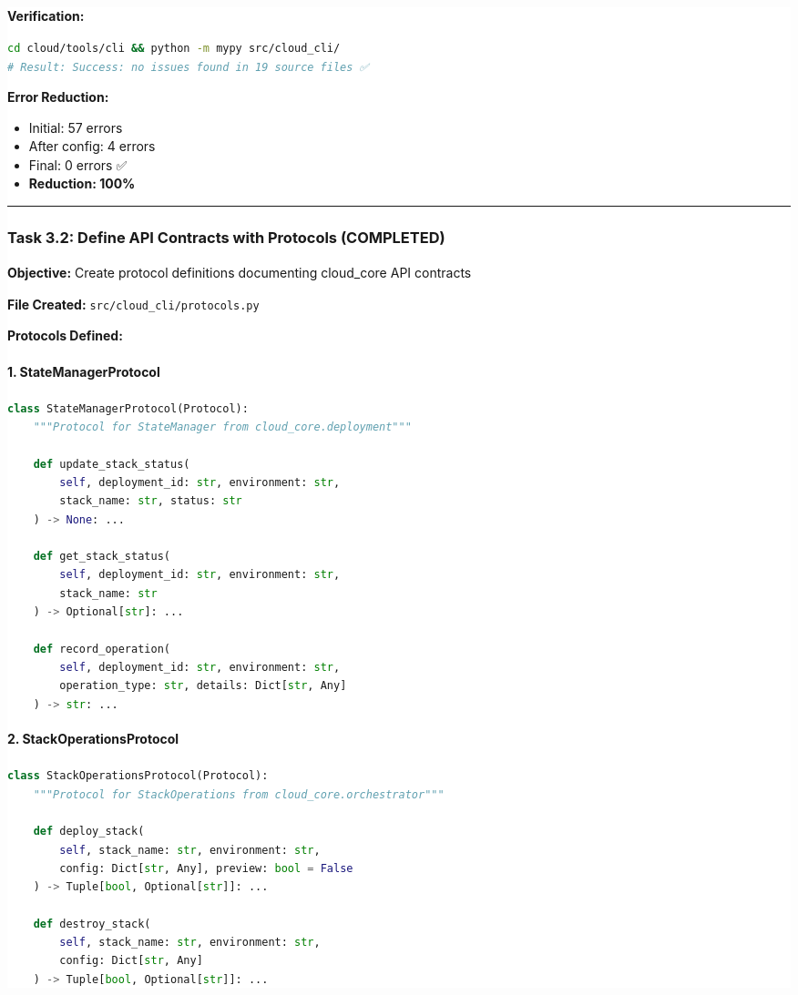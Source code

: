 **Verification:**
```bash
cd cloud/tools/cli && python -m mypy src/cloud_cli/
# Result: Success: no issues found in 19 source files ✅
```

**Error Reduction:**
- Initial: 57 errors
- After config: 4 errors
- Final: 0 errors ✅
- **Reduction: 100%**

---

### Task 3.2: Define API Contracts with Protocols (COMPLETED)

**Objective:** Create protocol definitions documenting cloud_core API contracts

**File Created:** `src/cloud_cli/protocols.py`

**Protocols Defined:**

#### 1. StateManagerProtocol
```python
class StateManagerProtocol(Protocol):
    """Protocol for StateManager from cloud_core.deployment"""

    def update_stack_status(
        self, deployment_id: str, environment: str,
        stack_name: str, status: str
    ) -> None: ...

    def get_stack_status(
        self, deployment_id: str, environment: str,
        stack_name: str
    ) -> Optional[str]: ...

    def record_operation(
        self, deployment_id: str, environment: str,
        operation_type: str, details: Dict[str, Any]
    ) -> str: ...
```

#### 2. StackOperationsProtocol
```python
class StackOperationsProtocol(Protocol):
    """Protocol for StackOperations from cloud_core.orchestrator"""

    def deploy_stack(
        self, stack_name: str, environment: str,
        config: Dict[str, Any], preview: bool = False
    ) -> Tuple[bool, Optional[str]]: ...

    def destroy_stack(
        self, stack_name: str, environment: str,
        config: Dict[str, Any]
    ) -> Tuple[bool, Optional[str]]: ...
```
